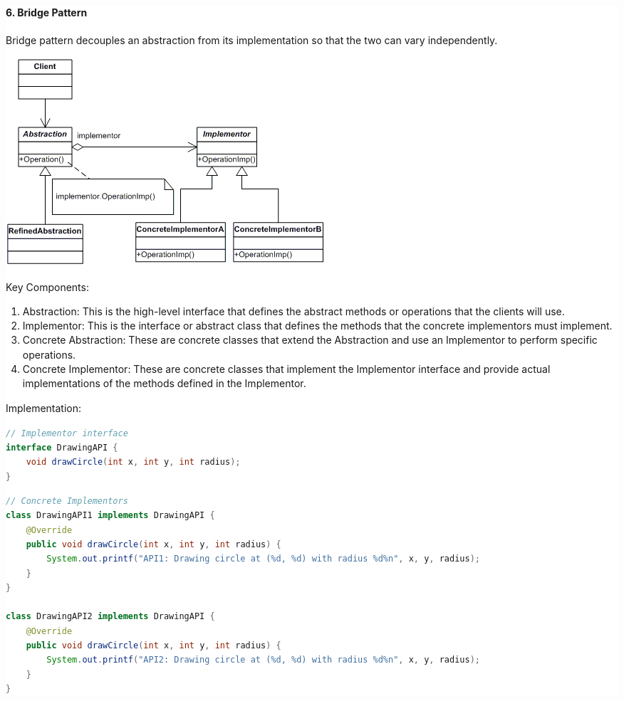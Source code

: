 #### 6. Bridge Pattern
Bridge pattern decouples an abstraction from its implementation so that the two can vary independently.

![alt text](./files/images/design_patterns/bridge_pattern.png)

Key Components:
1. Abstraction: This is the high-level interface that defines the abstract methods or operations that the clients will use.
2. Implementor: This is the interface or abstract class that defines the methods that the concrete implementors must implement.
3. Concrete Abstraction: These are concrete classes that extend the Abstraction and use an Implementor to perform specific operations.
4. Concrete Implementor: These are concrete classes that implement the Implementor interface and provide actual implementations of the methods defined in the Implementor.

Implementation:

```java
// Implementor interface
interface DrawingAPI {
    void drawCircle(int x, int y, int radius);
}
```

```java
// Concrete Implementors
class DrawingAPI1 implements DrawingAPI {
    @Override
    public void drawCircle(int x, int y, int radius) {
        System.out.printf("API1: Drawing circle at (%d, %d) with radius %d%n", x, y, radius);
    }
}

class DrawingAPI2 implements DrawingAPI {
    @Override
    public void drawCircle(int x, int y, int radius) {
        System.out.printf("API2: Drawing circle at (%d, %d) with radius %d%n", x, y, radius);
    }
}
```
